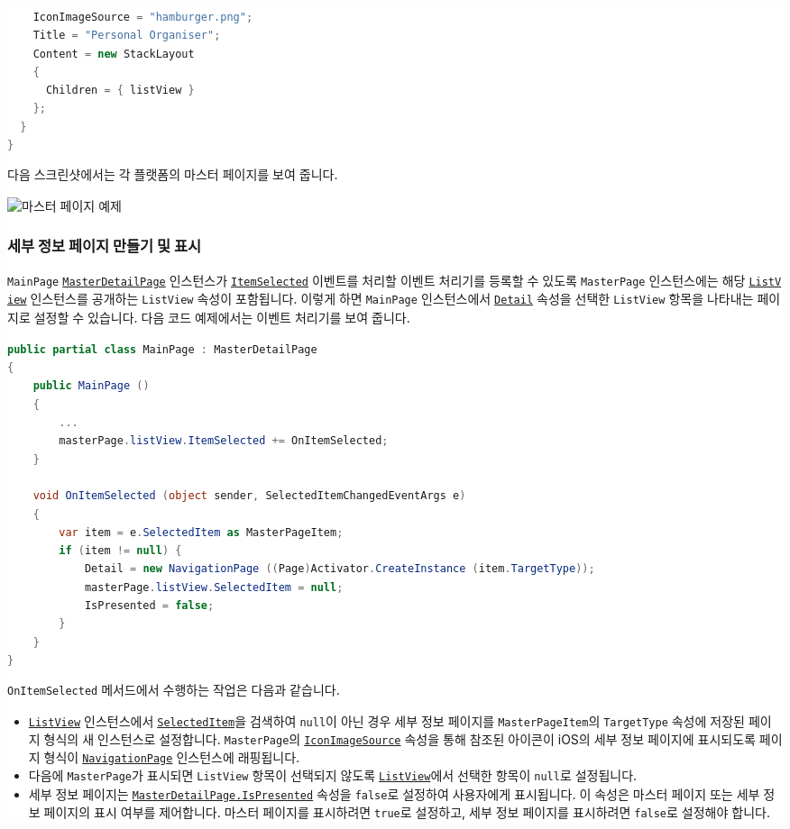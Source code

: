 ```csharp
    IconImageSource = "hamburger.png";
    Title = "Personal Organiser";
    Content = new StackLayout
    {
      Children = { listView }
    };
  }
}
```

다음 스크린샷에서는 각 플랫폼의 마스터 페이지를 보여 줍니다.

![마스터 페이지 예제](master-detail-page-images/masterpage.png)

### <a name="creating-and-displaying-the-detail-page"></a>세부 정보 페이지 만들기 및 표시

`MainPage` [`MasterDetailPage`](xref:Xamarin.Forms.MasterDetailPage) 인스턴스가 [`ItemSelected`](xref:Xamarin.Forms.ListView.ItemSelected) 이벤트를 처리할 이벤트 처리기를 등록할 수 있도록 `MasterPage` 인스턴스에는 해당 [`ListView`](xref:Xamarin.Forms.ListView) 인스턴스를 공개하는 `ListView` 속성이 포함됩니다. 이렇게 하면 `MainPage` 인스턴스에서 [`Detail`](xref:Xamarin.Forms.MasterDetailPage.Detail) 속성을 선택한 `ListView` 항목을 나타내는 페이지로 설정할 수 있습니다. 다음 코드 예제에서는 이벤트 처리기를 보여 줍니다.

```csharp
public partial class MainPage : MasterDetailPage
{
    public MainPage ()
    {
        ...
        masterPage.listView.ItemSelected += OnItemSelected;
    }

    void OnItemSelected (object sender, SelectedItemChangedEventArgs e)
    {
        var item = e.SelectedItem as MasterPageItem;
        if (item != null) {
            Detail = new NavigationPage ((Page)Activator.CreateInstance (item.TargetType));
            masterPage.listView.SelectedItem = null;
            IsPresented = false;
        }
    }
}
```

`OnItemSelected` 메서드에서 수행하는 작업은 다음과 같습니다.

- [`ListView`](xref:Xamarin.Forms.ListView) 인스턴스에서 [`SelectedItem`](xref:Xamarin.Forms.ListView.SelectedItem)을 검색하여 `null`이 아닌 경우 세부 정보 페이지를 `MasterPageItem`의 `TargetType` 속성에 저장된 페이지 형식의 새 인스턴스로 설정합니다. `MasterPage`의 [`IconImageSource`](xref:Xamarin.Forms.Page.IconImageSource) 속성을 통해 참조된 아이콘이 iOS의 세부 정보 페이지에 표시되도록 페이지 형식이 [`NavigationPage`](xref:Xamarin.Forms.NavigationPage) 인스턴스에 래핑됩니다.
- 다음에 `MasterPage`가 표시되면 `ListView` 항목이 선택되지 않도록 [`ListView`](xref:Xamarin.Forms.ListView)에서 선택한 항목이 `null`로 설정됩니다.
- 세부 정보 페이지는 [`MasterDetailPage.IsPresented`](xref:Xamarin.Forms.MasterDetailPage.IsPresented) 속성을 `false`로 설정하여 사용자에게 표시됩니다. 이 속성은 마스터 페이지 또는 세부 정보 페이지의 표시 여부를 제어합니다. 마스터 페이지를 표시하려면 `true`로 설정하고, 세부 정보 페이지를 표시하려면 `false`로 설정해야 합니다.

